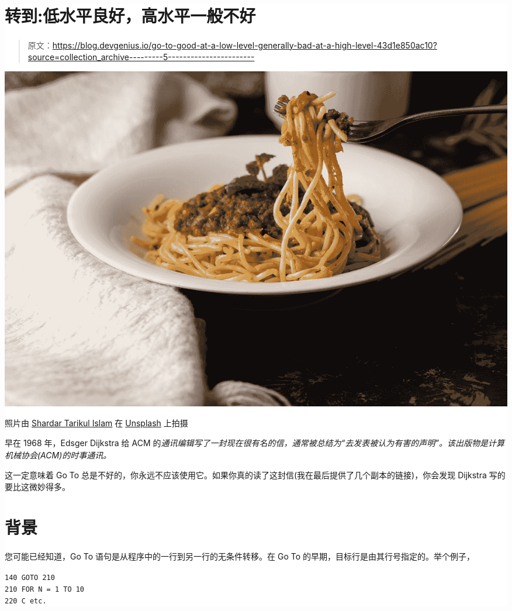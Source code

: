 # 转到:低水平良好，高水平一般不好

> 原文：<https://blog.devgenius.io/go-to-good-at-a-low-level-generally-bad-at-a-high-level-43d1e850ac10?source=collection_archive---------5----------------------->

![](img/f75aa5adb39c343319e2dfb5f038260d.png)

照片由 [Shardar Tarikul Islam](https://unsplash.com/@tarikul_islam?utm_source=medium&utm_medium=referral) 在 [Unsplash](https://unsplash.com?utm_source=medium&utm_medium=referral) 上拍摄

早在 1968 年，Edsger Dijkstra 给 ACM 的*通讯编辑写了一封现在很有名的信，通常被总结为“去发表被认为有害的声明”。该出版物是计算机械协会(ACM)的时事通讯。*

这一定意味着 Go To 总是不好的，你永远不应该使用它。如果你真的读了这封信(我在最后提供了几个副本的链接)，你会发现 Dijkstra 写的要比这微妙得多。

# 背景

您可能已经知道，Go To 语句是从程序中的一行到另一行的无条件转移。在 Go To 的早期，目标行是由其行号指定的。举个例子，

```
140 GOTO 210
210 FOR N = 1 TO 10
220 C etc.
```
